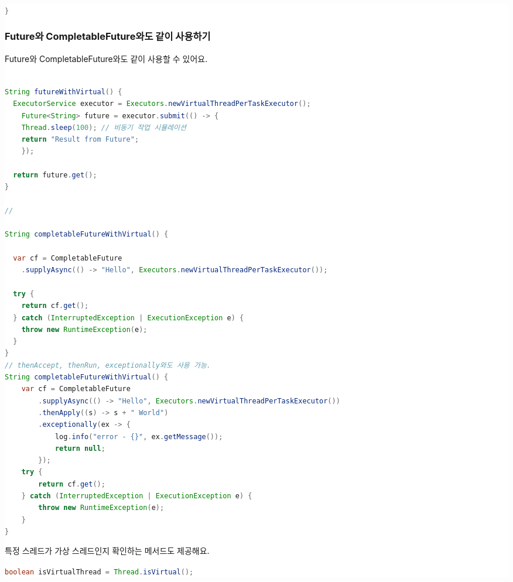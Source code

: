 ```java
}
```

### Future와 CompletableFuture와도 같이 사용하기 

Future와 CompletableFuture와도 같이 사용할 수 있어요.

```java

String futureWithVirtual() {
  ExecutorService executor = Executors.newVirtualThreadPerTaskExecutor();
	Future<String> future = executor.submit(() -> {
    Thread.sleep(100); // 비동기 작업 시뮬레이션
    return "Result from Future";
	});
  
  return future.get();
}

//

String completableFutureWithVirtual() {

  var cf = CompletableFuture
    .supplyAsync(() -> "Hello", Executors.newVirtualThreadPerTaskExecutor());

  try {
    return cf.get();
  } catch (InterruptedException | ExecutionException e) {
    throw new RuntimeException(e);  
  } 
}
// thenAccept, thenRun, exceptionally와도 사용 가능. 
String completableFutureWithVirtual() {
    var cf = CompletableFuture
        .supplyAsync(() -> "Hello", Executors.newVirtualThreadPerTaskExecutor())
        .thenApply((s) -> s + " World")
        .exceptionally(ex -> {
            log.info("error - {}", ex.getMessage());
            return null;
        });
    try {
        return cf.get();
    } catch (InterruptedException | ExecutionException e) {
        throw new RuntimeException(e);
    }
}
```

특정 스레드가 가상 스레드인지 확인하는 메서드도 제공해요. 

```java
boolean isVirtualThread = Thread.isVirtual();
```
